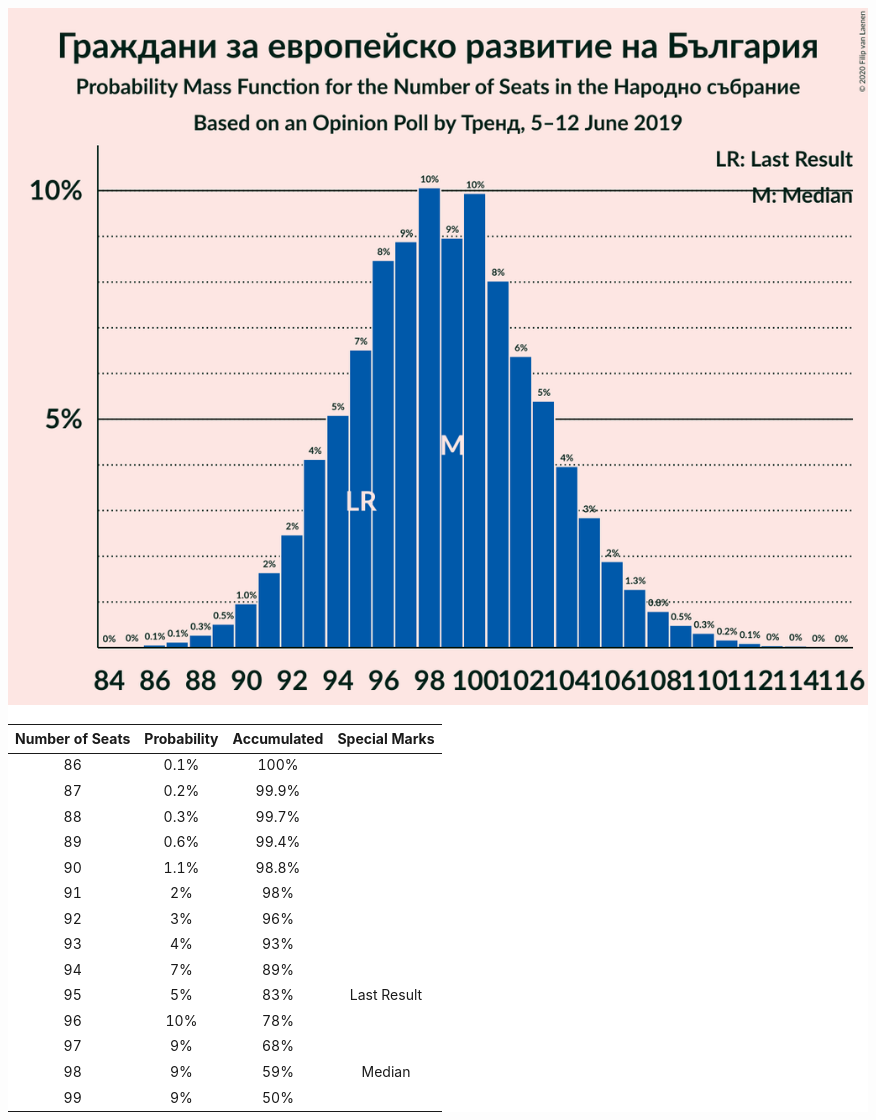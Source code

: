 ![Graph with seats probability mass function not yet produced](2019-06-12-Тренд-seats-pmf-гражданизаевропейскоразвитиенабългария.png "Seats Probability Mass Function")

| Number of Seats | Probability | Accumulated | Special Marks |
|:---------------:|:-----------:|:-----------:|:-------------:|
| 86 | 0.1% | 100% |  |
| 87 | 0.2% | 99.9% |  |
| 88 | 0.3% | 99.7% |  |
| 89 | 0.6% | 99.4% |  |
| 90 | 1.1% | 98.8% |  |
| 91 | 2% | 98% |  |
| 92 | 3% | 96% |  |
| 93 | 4% | 93% |  |
| 94 | 7% | 89% |  |
| 95 | 5% | 83% | Last Result |
| 96 | 10% | 78% |  |
| 97 | 9% | 68% |  |
| 98 | 9% | 59% | Median |
| 99 | 9% | 50% |  |